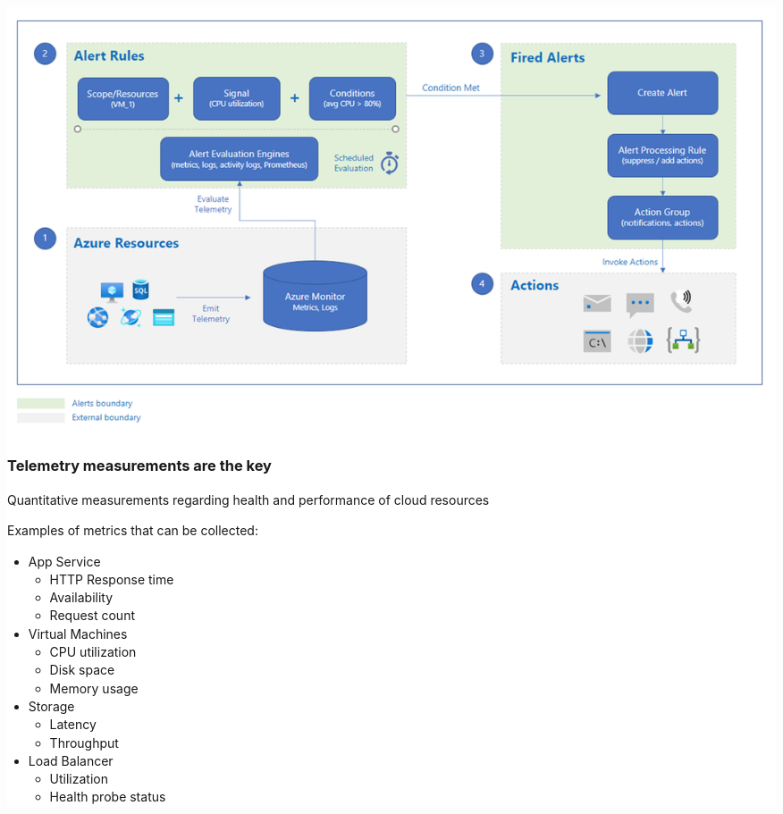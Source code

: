 ![Alerts](images/alerts.png)

### Telemetry measurements are the key
Quantitative measurements regarding health and performance of cloud resources

Examples of metrics that can be collected:

- App Service
   - HTTP Response time
   - Availability
   - Request count
- Virtual Machines
   - CPU utilization
   - Disk space
   - Memory usage
- Storage
   - Latency
   - Throughput
- Load Balancer
   - Utilization
   - Health probe status

